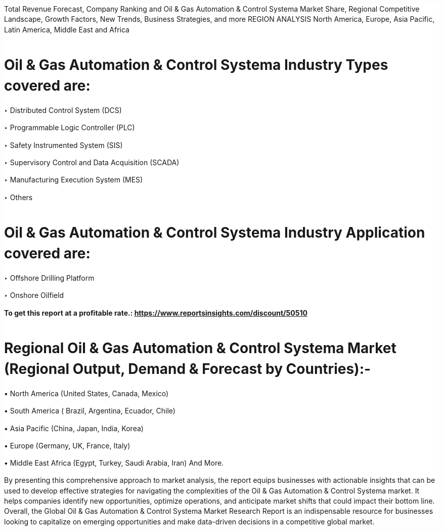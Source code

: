 <td>Total Revenue Forecast, Company Ranking and Oil & Gas Automation & Control Systema Market Share, Regional Competitive Landscape, Growth Factors, New Trends, Business Strategies, and more</td>
</tr>
<tr>
<td>REGION ANALYSIS</td>
<td>North America, Europe, Asia Pacific, Latin America, Middle East and Africa</td>
</tr>
</table>

# <strong>Oil & Gas Automation & Control Systema Industry Types covered are:</strong>

‣ Distributed Control System (DCS)

‣ Programmable Logic Controller (PLC)

‣ Safety Instrumented System (SIS)

‣ Supervisory Control and Data Acquisition (SCADA)

‣ Manufacturing Execution System (MES)

‣ Others

# <strong>Oil & Gas Automation & Control Systema Industry Application covered are:</strong>

‣ Offshore Drilling Platform

‣ Onshore Oilfield

<strong>To get this report at a profitable rate.: <a href=https://www.reportsinsights.com/discount/50510>https://www.reportsinsights.com/discount/50510</a></strong></font>

# <strong>Regional Oil & Gas Automation & Control Systema Market (Regional Output, Demand &amp; Forecast by Countries):-</strong>

• North America (United States, Canada, Mexico)

• South America ( Brazil, Argentina, Ecuador, Chile)

• Asia Pacific (China, Japan, India, Korea)

• Europe (Germany, UK, France, Italy)

• Middle East Africa (Egypt, Turkey, Saudi Arabia, Iran) And More.

By presenting this comprehensive approach to market analysis, the report equips businesses with actionable insights that can be used to develop effective strategies for navigating the complexities of the Oil & Gas Automation & Control Systema market. It helps companies identify new opportunities, optimize operations, and anticipate market shifts that could impact their bottom line. Overall, the Global Oil & Gas Automation & Control Systema Market Research Report is an indispensable resource for businesses looking to capitalize on emerging opportunities and make data-driven decisions in a competitive global market.
